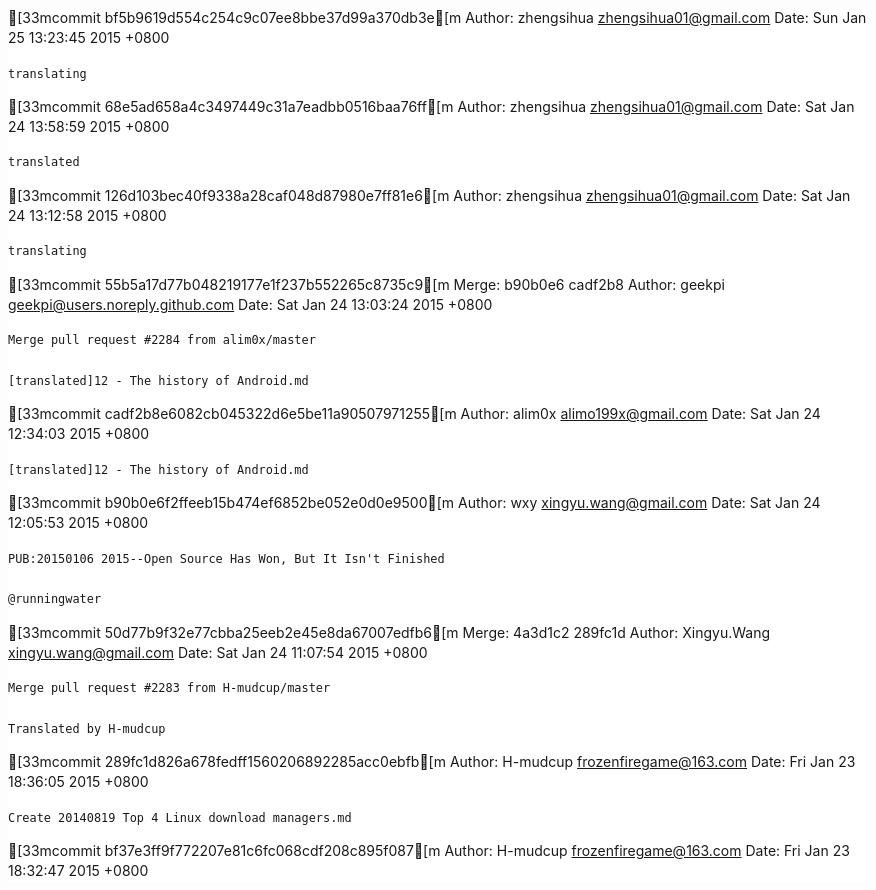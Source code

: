 [33mcommit bf5b9619d554c254c9c07ee8bbe37d99a370db3e[m
Author: zhengsihua <zhengsihua01@gmail.com>
Date:   Sun Jan 25 13:23:45 2015 +0800

    translating

[33mcommit 68e5ad658a4c3497449c31a7eadbb0516baa76ff[m
Author: zhengsihua <zhengsihua01@gmail.com>
Date:   Sat Jan 24 13:58:59 2015 +0800

    translated

[33mcommit 126d103bec40f9338a28caf048d87980e7ff81e6[m
Author: zhengsihua <zhengsihua01@gmail.com>
Date:   Sat Jan 24 13:12:58 2015 +0800

    translating

[33mcommit 55b5a17d77b048219177e1f237b552265c8735c9[m
Merge: b90b0e6 cadf2b8
Author: geekpi <geekpi@users.noreply.github.com>
Date:   Sat Jan 24 13:03:24 2015 +0800

    Merge pull request #2284 from alim0x/master
    
    [translated]12 - The history of Android.md

[33mcommit cadf2b8e6082cb045322d6e5be11a90507971255[m
Author: alim0x <alimo199x@gmail.com>
Date:   Sat Jan 24 12:34:03 2015 +0800

    [translated]12 - The history of Android.md

[33mcommit b90b0e6f2ffeeb15b474ef6852be052e0d0e9500[m
Author: wxy <xingyu.wang@gmail.com>
Date:   Sat Jan 24 12:05:53 2015 +0800

    PUB:20150106 2015--Open Source Has Won, But It Isn't Finished
    
    @runningwater

[33mcommit 50d77b9f32e77cbba25eeb2e45e8da67007edfb6[m
Merge: 4a3d1c2 289fc1d
Author: Xingyu.Wang <xingyu.wang@gmail.com>
Date:   Sat Jan 24 11:07:54 2015 +0800

    Merge pull request #2283 from H-mudcup/master
    
    Translated by H-mudcup

[33mcommit 289fc1d826a678fedff1560206892285acc0ebfb[m
Author: H-mudcup <frozenfiregame@163.com>
Date:   Fri Jan 23 18:36:05 2015 +0800

    Create 20140819 Top 4 Linux download managers.md

[33mcommit bf37e3ff9f772207e81c6fc068cdf208c895f087[m
Author: H-mudcup <frozenfiregame@163.com>
Date:   Fri Jan 23 18:32:47 2015 +0800
